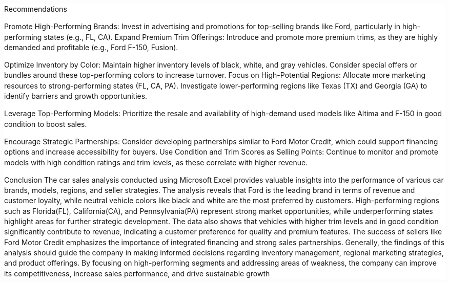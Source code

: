 Recommendations

Promote High-Performing Brands:
Invest in advertising and promotions for top-selling brands like Ford, particularly in high-performing states (e.g., FL, CA).
Expand Premium Trim Offerings:
Introduce and promote more premium trims, as they are highly demanded and profitable (e.g., Ford F-150, Fusion).

Optimize Inventory by Color:
Maintain higher inventory levels of black, white, and gray vehicles. Consider special offers or bundles around these top-performing colors to increase turnover.
Focus on High-Potential Regions:
Allocate more marketing resources to strong-performing states (FL, CA, PA).
Investigate lower-performing regions like Texas (TX) and Georgia (GA) to identify barriers and growth opportunities.

Leverage Top-Performing Models:
Prioritize the resale and availability of high-demand used models like Altima and F-150 in good condition to boost sales.

Encourage Strategic Partnerships:
Consider developing partnerships similar to Ford Motor Credit, which could support financing options and increase accessibility for buyers.
Use Condition and Trim Scores as Selling Points:
Continue to monitor and promote models with high condition ratings and trim levels, as these correlate with higher revenue.

Conclusion
The car sales analysis conducted using Microsoft Excel provides valuable insights into the performance of various car brands, models, regions, and seller strategies. The analysis reveals that Ford is the leading brand in terms of revenue and customer loyalty, while neutral vehicle colors like black and white are the most preferred by customers. High-performing regions such as Florida(FL), California(CA), and Pennsylvania(PA) represent strong market opportunities, while underperforming states highlight areas for further strategic development.
The data also shows that vehicles with higher trim levels and in good condition significantly contribute to revenue, indicating a customer preference for quality and premium features. The success of sellers like Ford Motor Credit emphasizes the importance of integrated financing and strong sales partnerships.
Generally, the findings of this analysis should guide the company in making informed decisions regarding inventory management, regional marketing strategies, and product offerings. By focusing on high-performing segments and addressing areas of weakness, the company can improve its competitiveness, increase sales performance, and drive sustainable growth

